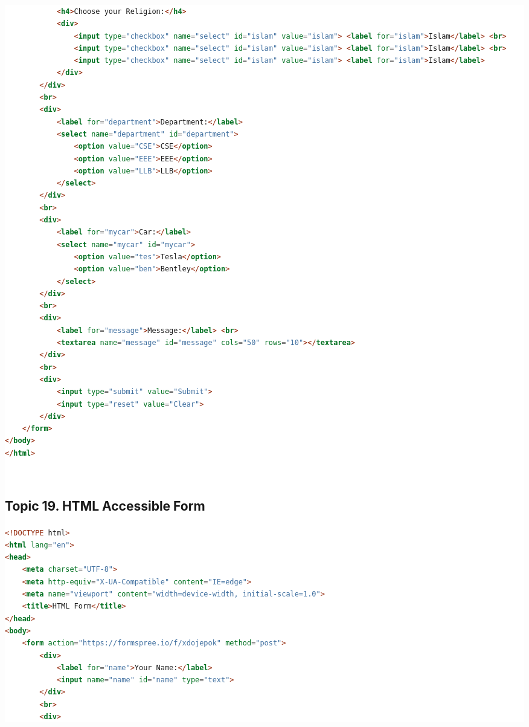 ```html
            <h4>Choose your Religion:</h4>
            <div>
                <input type="checkbox" name="select" id="islam" value="islam"> <label for="islam">Islam</label> <br>
                <input type="checkbox" name="select" id="islam" value="islam"> <label for="islam">Islam</label> <br>
                <input type="checkbox" name="select" id="islam" value="islam"> <label for="islam">Islam</label>
            </div>
        </div>
        <br>
        <div>
            <label for="department">Department:</label>
            <select name="department" id="department">
                <option value="CSE">CSE</option>
                <option value="EEE">EEE</option>
                <option value="LLB">LLB</option>
            </select>
        </div>
        <br>
        <div>
            <label for="mycar">Car:</label>
            <select name="mycar" id="mycar">
                <option value="tes">Tesla</option>
                <option value="ben">Bentley</option>
            </select>
        </div>
        <br>
        <div>
            <label for="message">Message:</label> <br>
            <textarea name="message" id="message" cols="50" rows="10"></textarea>
        </div>
        <br>
        <div>
            <input type="submit" value="Submit">
            <input type="reset" value="Clear">
        </div>
    </form>
</body>
</html>
```

<br>

## Topic 19. HTML Accessible Form

```html
<!DOCTYPE html>
<html lang="en">
<head>
    <meta charset="UTF-8">
    <meta http-equiv="X-UA-Compatible" content="IE=edge">
    <meta name="viewport" content="width=device-width, initial-scale=1.0">
    <title>HTML Form</title>
</head>
<body>
    <form action="https://formspree.io/f/xdojepok" method="post">
        <div>
            <label for="name">Your Name:</label>
            <input name="name" id="name" type="text">
        </div>
        <br>
        <div>
```